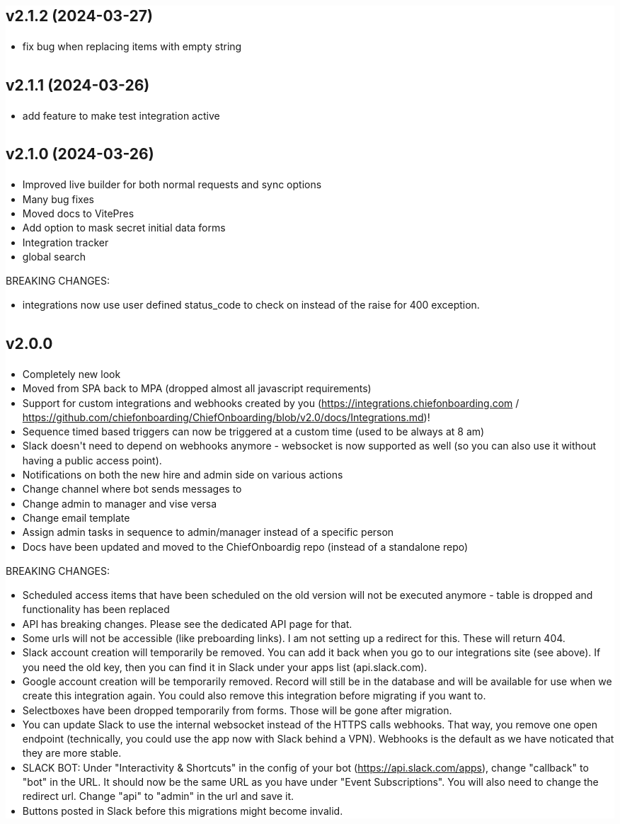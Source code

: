 ## v2.1.2 (2024-03-27)
* fix bug when replacing items with empty string

## v2.1.1 (2024-03-26)
* add feature to make test integration active

## v2.1.0 (2024-03-26)
* Improved live builder for both normal requests and sync options
* Many bug fixes
* Moved docs to VitePres
* Add option to mask secret initial data forms
* Integration tracker
* global search

BREAKING CHANGES:
* integrations now use user defined status_code to check on instead of the raise for 400 exception.

## v2.0.0
* Completely new look
* Moved from SPA back to MPA (dropped almost all javascript requirements)
* Support for custom integrations and webhooks created by you (https://integrations.chiefonboarding.com / https://github.com/chiefonboarding/ChiefOnboarding/blob/v2.0/docs/Integrations.md)!
* Sequence timed based triggers can now be triggered at a custom time (used to be always at 8 am)
* Slack doesn't need to depend on webhooks anymore - websocket is now supported as well (so you can also use it without having a public access point).
* Notifications on both the new hire and admin side on various actions
* Change channel where bot sends messages to
* Change admin to manager and vise versa
* Change email template
* Assign admin tasks in sequence to admin/manager instead of a specific person
* Docs have been updated and moved to the ChiefOnboardig repo (instead of a standalone repo)

BREAKING CHANGES:

* Scheduled access items that have been scheduled on the old version will not be executed anymore - table is dropped and functionality has been replaced
* API has breaking changes. Please see the dedicated API page for that.
* Some urls will not be accessible (like preboarding links). I am not setting up a redirect for this. These will return 404.
* Slack account creation will temporarily be removed. You can add it back when you go to our integrations site (see above). If you need the old key, then you can find it in Slack under your apps list (api.slack.com).
* Google account creation will be temporarily removed. Record will still be in the database and will be available for use when we create this integration again. You could also remove this integration before migrating if you want to.
* Selectboxes have been dropped temporarily from forms. Those will be gone after migration.
* You can update Slack to use the internal websocket instead of the HTTPS calls webhooks. That way, you remove one open endpoint (technically, you could use the app now with Slack behind a VPN). Webhooks is the default as we have noticated that they are more stable.
* SLACK BOT: Under "Interactivity & Shortcuts" in the config of your bot (https://api.slack.com/apps), change "callback" to "bot" in the URL. It should now be the same URL as you have under "Event Subscriptions". You will also need to change the redirect url. Change "api" to "admin" in the url and save it.
* Buttons posted in Slack before this migrations might become invalid.
